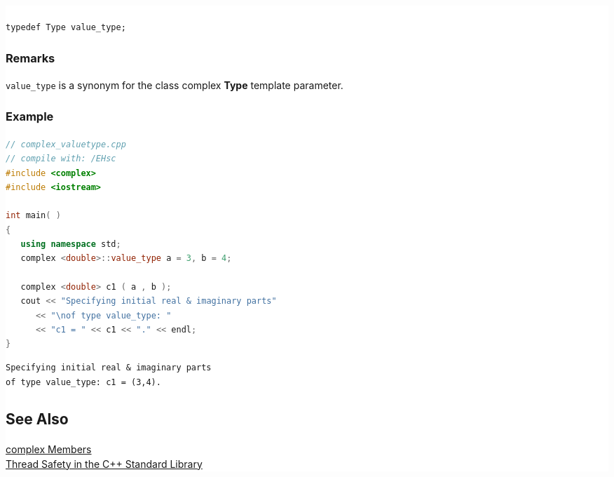 ```  
 
typedef Type value_type;  
```  
  
### Remarks  
 `value_type` is a synonym for the class complex **Type** template parameter.  
  
### Example  
  
```cpp  
// complex_valuetype.cpp  
// compile with: /EHsc  
#include <complex>  
#include <iostream>  
  
int main( )  
{  
   using namespace std;  
   complex <double>::value_type a = 3, b = 4;  
  
   complex <double> c1 ( a , b );  
   cout << "Specifying initial real & imaginary parts"  
      << "\nof type value_type: "  
      << "c1 = " << c1 << "." << endl;  
}  
```  
  
```Output  
Specifying initial real & imaginary parts  
of type value_type: c1 = (3,4).  
```  
  
## See Also  
 [complex Members](http://msdn.microsoft.com/en-us/d5c4466c-43a0-4817-aca1-9a5d492dae28)   
 [Thread Safety in the C++ Standard Library](../standard-library/thread-safety-in-the-cpp-standard-library.md)







